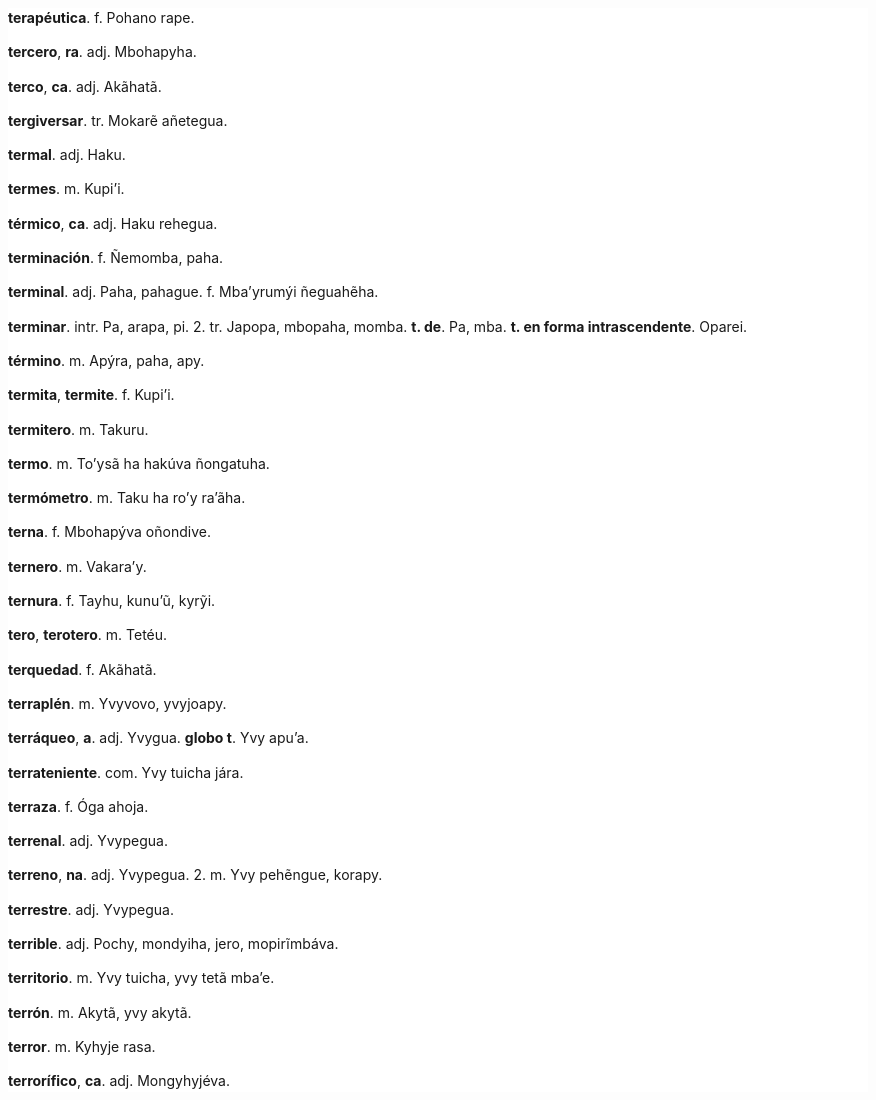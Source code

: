 **terapéutica**. f. Pohano rape.

**tercero**, **ra**. adj. Mbohapyha.

**terco**, **ca**. adj. Akãhatã.

**tergiversar**. tr. Mokarẽ añetegua.

**termal**. adj. Haku.

**termes**. m. Kupi’i.

**térmico**, **ca**. adj. Haku rehegua.

**terminación**. f. Ñemomba, paha.

**terminal**. adj. Paha, pahague. f. Mba’yrumýi ñeguahẽha.

**terminar**. intr. Pa, arapa, pi. 2. tr. Japopa, mbopaha, momba. **t. de**. Pa, mba. **t. en forma intrascendente**. Oparei.

**término**. m. Apýra, paha, apy.

**termita**, **termite**. f. Kupi’i.

**termitero**. m. Takuru.

**termo**. m. To’ysã ha hakúva ñongatuha.

**termómetro**. m. Taku ha ro’y ra’ãha.

**terna**. f. Mbohapýva oñondive.

**ternero**. m. Vakara’y.

**ternura**. f. Tayhu, kunu’ũ, kyrỹi.

**tero**, **terotero**. m. Tetéu.

**terquedad**. f. Akãhatã.

**terraplén**. m. Yvyvovo, yvyjoapy.

**terráqueo**, **a**. adj. Yvygua. **globo t**. Yvy apu’a.

**terrateniente**. com. Yvy tuicha jára.

**terraza**. f. Óga ahoja.

**terrenal**. adj. Yvypegua.

**terreno**, **na**. adj. Yvypegua. 2. m. Yvy pehẽngue, korapy.

**terrestre**. adj. Yvypegua.

**terrible**. adj. Pochy, mondyiha, jero, mopirĩmbáva.

**territorio**. m. Yvy tuicha, yvy tetã mba’e.

**terrón**. m. Akytã, yvy akytã.

**terror**. m. Kyhyje rasa.

**terrorífico**, **ca**. adj. Mongyhyjéva.
